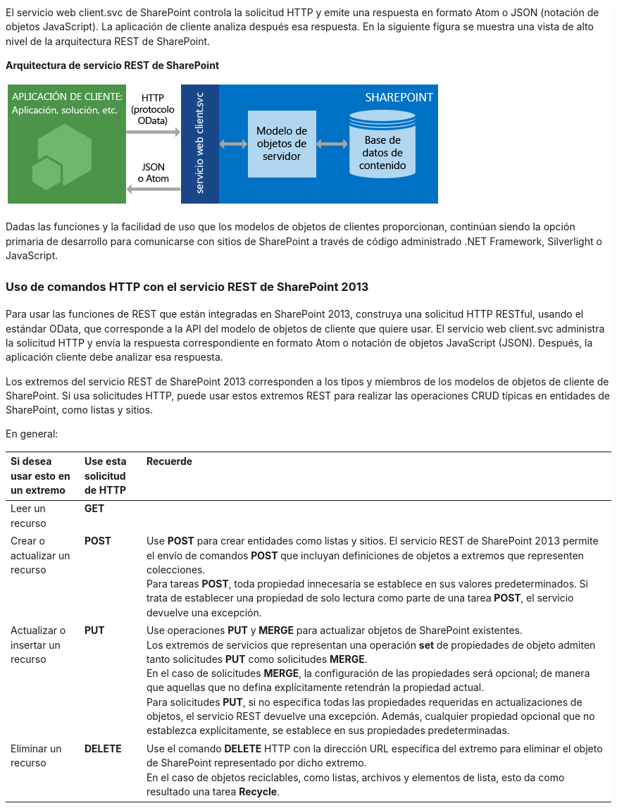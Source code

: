     
    
El servicio web client.svc de SharePoint controla la solicitud HTTP y emite una respuesta en formato Atom o JSON (notación de objetos JavaScript). La aplicación de cliente analiza después esa respuesta. En la siguiente figura se muestra una vista de alto nivel de la arquitectura REST de SharePoint.
  
    
    

**Arquitectura de servicio REST de SharePoint**

  
    
    

  
    
    
![Arquitectura de servicio REST de SharePoint](images/SPF15Con_REST_RESTStructure.png)
  
    
    
Dadas las funciones y la facilidad de uso que los modelos de objetos de clientes proporcionan, continúan siendo la opción primaria de desarrollo para comunicarse con sitios de SharePoint a través de código administrado .NET Framework, Silverlight o JavaScript.
  
    
    

### Uso de comandos HTTP con el servicio REST de SharePoint 2013
<a name="bk_usingHTTP"> </a>

Para usar las funciones de REST que están integradas en SharePoint 2013, construya una solicitud HTTP RESTful, usando el estándar OData, que corresponde a la API del modelo de objetos de cliente que quiere usar. El servicio web client.svc administra la solicitud HTTP y envía la respuesta correspondiente en formato Atom o notación de objetos JavaScript (JSON). Después, la aplicación cliente debe analizar esa respuesta.
  
    
    
Los extremos del servicio REST de SharePoint 2013 corresponden a los tipos y miembros de los modelos de objetos de cliente de SharePoint. Si usa solicitudes HTTP, puede usar estos extremos REST para realizar las operaciones CRUD típicas en entidades de SharePoint, como listas y sitios. 
  
    
    
En general:
  
    
    


|**Si desea usar esto en un extremo**|**Use esta solicitud de HTTP**|**Recuerde**|
|:-----|:-----|:-----|
|Leer un recurso  <br/> |**GET** <br/> ||
|Crear o actualizar un recurso  <br/> |**POST** <br/> |Use **POST** para crear entidades como listas y sitios. El servicio REST de SharePoint 2013 permite el envío de comandos **POST** que incluyan definiciones de objetos a extremos que representen colecciones. <br/> Para tareas **POST**, toda propiedad innecesaria se establece en sus valores predeterminados. Si trata de establecer una propiedad de solo lectura como parte de una tarea **POST**, el servicio devuelve una excepción.  <br/> |
|Actualizar o insertar un recurso  <br/> |**PUT** <br/> | Use operaciones **PUT** y **MERGE** para actualizar objetos de SharePoint existentes. <br/>  Los extremos de servicios que representan una operación **set** de propiedades de objeto admiten tanto solicitudes **PUT** como solicitudes **MERGE**.  <br/>  En el caso de solicitudes **MERGE**, la configuración de las propiedades será opcional; de manera que aquellas que no defina explícitamente retendrán la propiedad actual.  <br/>  Para solicitudes **PUT**, si no especifica todas las propiedades requeridas en actualizaciones de objetos, el servicio REST devuelve una excepción. Además, cualquier propiedad opcional que no establezca explícitamente, se establece en sus propiedades predeterminadas.  <br/> |
|Eliminar un recurso  <br/> |**DELETE** <br/> |Use el comando **DELETE** HTTP con la dirección URL específica del extremo para eliminar el objeto de SharePoint representado por dicho extremo. <br/> En el caso de objetos reciclables, como listas, archivos y elementos de lista, esto da como resultado una tarea **Recycle**.  <br/> |
   
